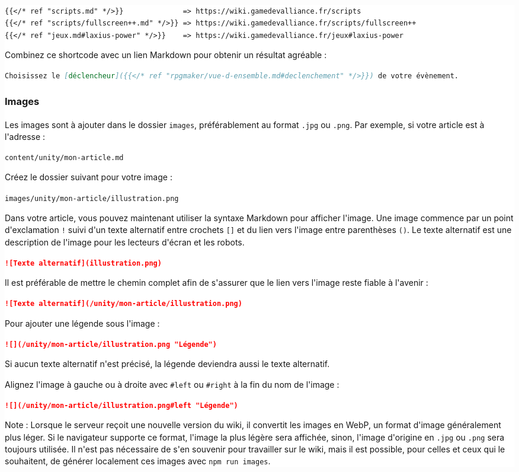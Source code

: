 ```
{{</* ref "scripts.md" */>}}              => https://wiki.gamedevalliance.fr/scripts
{{</* ref "scripts/fullscreen++.md" */>}} => https://wiki.gamedevalliance.fr/scripts/fullscreen++
{{</* ref "jeux.md#laxius-power" */>}}    => https://wiki.gamedevalliance.fr/jeux#laxius-power
```

Combinez ce shortcode avec un lien Markdown pour obtenir un résultat agréable :

```md
Choisissez le [déclencheur]({{</* ref "rpgmaker/vue-d-ensemble.md#declenchement" */>}}) de votre évènement.
```

### Images

Les images sont à ajouter dans le dossier `images`, préférablement au format `.jpg` ou `.png`. Par exemple, si votre article est à l'adresse :

```
content/unity/mon-article.md
```

Créez le dossier suivant pour votre image :

```
images/unity/mon-article/illustration.png
```

Dans votre article, vous pouvez maintenant utiliser la syntaxe Markdown pour afficher l'image. Une image commence par un point d'exclamation `!` suivi d'un texte alternatif entre crochets `[]` et du lien vers l'image entre parenthèses `()`. Le texte alternatif est une description de l'image pour les lecteurs d'écran et les robots.

```md
![Texte alternatif](illustration.png)
```

Il est préférable de mettre le chemin complet afin de s'assurer que le lien vers l'image reste fiable à l'avenir :

```md
![Texte alternatif](/unity/mon-article/illustration.png)
```

Pour ajouter une légende sous l'image :

```md
![](/unity/mon-article/illustration.png "Légende")
```

Si aucun texte alternatif n'est précisé, la légende deviendra aussi le texte alternatif.

Alignez l'image à gauche ou à droite avec `#left` ou `#right` à la fin du nom de l'image :

```md
![](/unity/mon-article/illustration.png#left "Légende")
```

Note : Lorsque le serveur reçoit une nouvelle version du wiki, il convertit les images en WebP, un format d'image généralement plus léger. Si le navigateur supporte ce format, l'image la plus légère sera affichée, sinon, l'image d'origine en `.jpg` ou `.png` sera toujours utilisée. Il n'est pas nécessaire de s'en souvenir pour travailler sur le wiki, mais il est possible, pour celles et ceux qui le souhaitent, de générer localement ces images avec `npm run images`.
